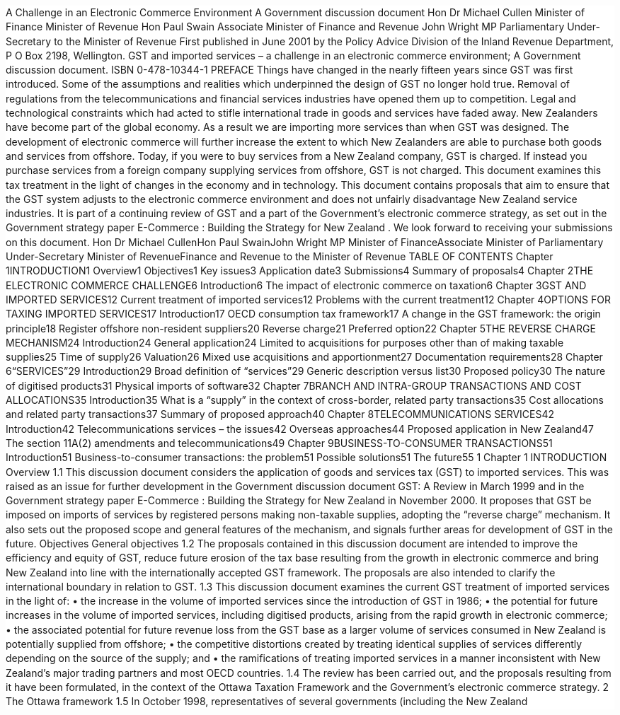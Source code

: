 A Challenge in an Electronic Commerce Environment A Government discussion document Hon Dr Michael Cullen Minister of Finance Minister of Revenue Hon Paul Swain Associate Minister of Finance and Revenue John Wright MP Parliamentary Under- Secretary to the Minister of Revenue First published in June 2001 by the Policy Advice Division of the Inland Revenue Department, P O Box 2198, Wellington. GST and imported services – a challenge in an electronic commerce environment; A Government discussion document. ISBN 0-478-10344-1 PREFACE Things have changed in the nearly fifteen years since GST was first introduced. Some of the assumptions and realities which underpinned the design of GST no longer hold true. Removal of regulations from the telecommunications and financial services industries have opened them up to competition. Legal and technological constraints which had acted to stifle international trade in goods and services have faded away. New Zealanders have become part of the global economy. As a result we are importing more services than when GST was designed. The development of electronic commerce will further increase the extent to which New Zealanders are able to purchase both goods and services from offshore. Today, if you were to buy services from a New Zealand company, GST is charged. If instead you purchase services from a foreign company supplying services from offshore, GST is not charged. This document examines this tax treatment in the light of changes in the economy and in technology. This document contains proposals that aim to ensure that the GST system adjusts to the electronic commerce environment and does not unfairly disadvantage New Zealand service industries. It is part of a continuing review of GST and a part of the Government’s electronic commerce strategy, as set out in the Government strategy paper E-Commerce : Building the Strategy for New Zealand . We look forward to receiving your submissions on this document. Hon Dr Michael CullenHon Paul SwainJohn Wright MP Minister of FinanceAssociate Minister of Parliamentary Under-Secretary Minister of RevenueFinance and Revenue to the Minister of Revenue TABLE OF CONTENTS Chapter 1INTRODUCTION1 Overview1 Objectives1 Key issues3 Application date3 Submissions4 Summary of proposals4 Chapter 2THE ELECTRONIC COMMERCE CHALLENGE6 Introduction6 The impact of electronic commerce on taxation6 Chapter 3GST AND IMPORTED SERVICES12 Current treatment of imported services12 Problems with the current treatment12 Chapter 4OPTIONS FOR TAXING IMPORTED SERVICES17 Introduction17 OECD consumption tax framework17 A change in the GST framework: the origin principle18 Register offshore non-resident suppliers20 Reverse charge21 Preferred option22 Chapter 5THE REVERSE CHARGE MECHANISM24 Introduction24 General application24 Limited to acquisitions for purposes other than of making taxable supplies25 Time of supply26 Valuation26 Mixed use acquisitions and apportionment27 Documentation requirements28 Chapter 6“SERVICES”29 Introduction29 Broad definition of “services”29 Generic description versus list30 Proposed policy30 The nature of digitised products31 Physical imports of software32 Chapter 7BRANCH AND INTRA-GROUP TRANSACTIONS AND COST ALLOCATIONS35 Introduction35 What is a “supply” in the context of cross-border, related party transactions35 Cost allocations and related party transactions37 Summary of proposed approach40 Chapter 8TELECOMMUNICATIONS SERVICES42 Introduction42 Telecommunications services – the issues42 Overseas approaches44 Proposed application in New Zealand47 The section 11A(2) amendments and telecommunications49 Chapter 9BUSINESS-TO-CONSUMER TRANSACTIONS51 Introduction51 Business-to-consumer transactions: the problem51 Possible solutions51 The future55 1 Chapter 1 INTRODUCTION Overview 1.1 This discussion document considers the application of goods and services tax (GST) to imported services. This was raised as an issue for further development in the Government discussion document GST: A Review in March 1999 and in the Government strategy paper E-Commerce : Building the Strategy for New Zealand in November 2000. It proposes that GST be imposed on imports of services by registered persons making non-taxable supplies, adopting the “reverse charge” mechanism. It also sets out the proposed scope and general features of the mechanism, and signals further areas for development of GST in the future. Objectives General objectives 1.2 The proposals contained in this discussion document are intended to improve the efficiency and equity of GST, reduce future erosion of the tax base resulting from the growth in electronic commerce and bring New Zealand into line with the internationally accepted GST framework. The proposals are also intended to clarify the international boundary in relation to GST. 1.3 This discussion document examines the current GST treatment of imported services in the light of: • the increase in the volume of imported services since the introduction of GST in 1986; • the potential for future increases in the volume of imported services, including digitised products, arising from the rapid growth in electronic commerce; • the associated potential for future revenue loss from the GST base as a larger volume of services consumed in New Zealand is potentially supplied from offshore; • the competitive distortions created by treating identical supplies of services differently depending on the source of the supply; and • the ramifications of treating imported services in a manner inconsistent with New Zealand’s major trading partners and most OECD countries. 1.4 The review has been carried out, and the proposals resulting from it have been formulated, in the context of the Ottawa Taxation Framework and the Government’s electronic commerce strategy. 2 The Ottawa framework 1.5 In October 1998, representatives of several governments (including the New Zealand